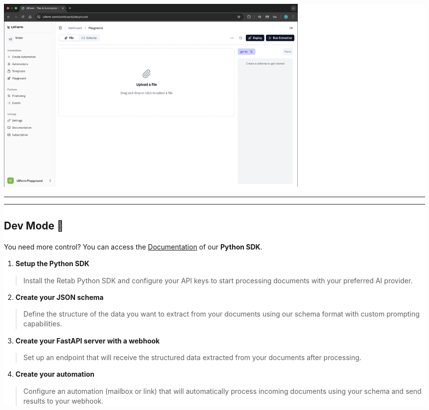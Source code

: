   <img src="https://raw.githubusercontent.com/Retab-dev/retab/refs/heads/main/assets/retab-playground.png" alt="Retab Playground" width="600">
</p>

---

---

## Dev Mode 🔧

You need more control? You can access the [Documentation](https://docs.retab.com/get-started/introduction) of our **Python SDK**.

1. **Setup the Python SDK**
> Install the Retab Python SDK and configure your API keys to start processing documents with your preferred AI provider.

2. **Create your JSON schema**
> Define the structure of the data you want to extract from your documents using our schema format with custom prompting capabilities.

3. **Create your FastAPI server with a webhook**
> Set up an endpoint that will receive the structured data extracted from your documents after processing.

4. **Create your automation**
> Configure an automation (mailbox or link) that will automatically process incoming documents using your schema and send results to your webhook.
